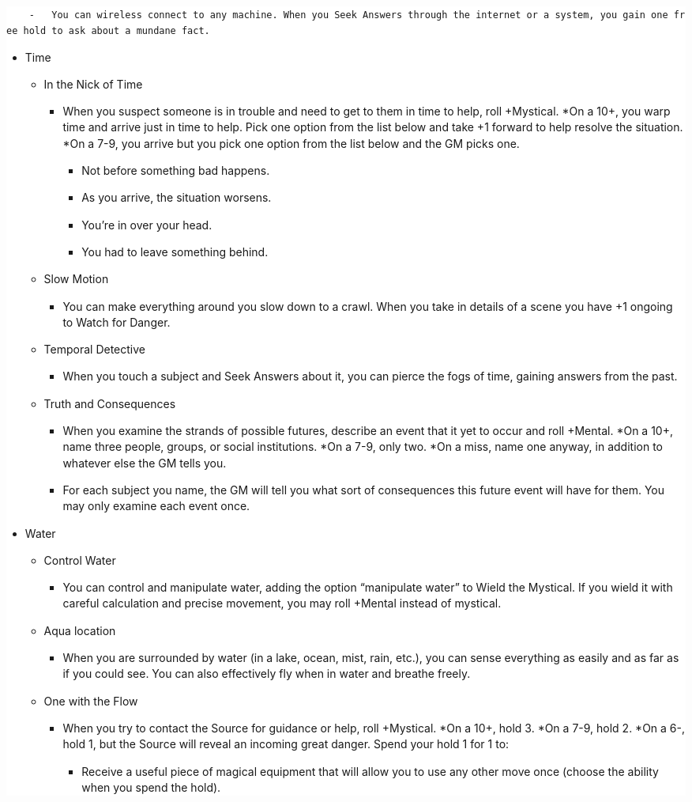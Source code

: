         -   You can wireless connect to any machine. When you Seek Answers through the internet or a system, you gain one free hold to ask about a mundane fact.
            
-   Time
    
    -   In the Nick of Time
        
        -   When you suspect someone is in trouble and need to get to them in time to help, roll +Mystical. *On a 10+, you warp time and arrive just in time to help. Pick one option from the list below and take +1 forward to help resolve the situation. *On a 7-9, you arrive but you pick one option from the list below and the GM picks one.
            
            -   Not before something bad happens.
                
            -   As you arrive, the situation worsens.
                
            -   You’re in over your head.
                
            -   You had to leave something behind.
                
    -   Slow Motion
        
        -   You can make everything around you slow down to a crawl. When you take in details of a scene you have +1 ongoing to Watch for Danger.
            
    -   Temporal Detective
        
        -   When you touch a subject and Seek Answers about it, you can pierce the fogs of time, gaining answers from the past.
            
    -   Truth and Consequences
        
        -   When you examine the strands of possible futures, describe an event that it yet to occur and roll +Mental. *On a 10+, name three people, groups, or social institutions. *On a 7-9, only two. *On a miss, name one anyway, in addition to whatever else the GM tells you.
            
        -   For each subject you name, the GM will tell you what sort of consequences this future event will have for them. You may only examine each event once.
            
-   Water
    
    -   Control Water
        
        -   You can control and manipulate water, adding the option “manipulate water” to Wield the Mystical. If you wield it with careful calculation and precise movement, you may roll +Mental instead of mystical.
            
    -   Aqua location
        
        -   When you are surrounded by water (in a lake, ocean, mist, rain, etc.), you can sense everything as easily and as far as if you could see. You can also effectively fly when in water and breathe freely.
            
    -   One with the Flow
        
        -   When you try to contact the Source for guidance or help, roll +Mystical. *On a 10+, hold 3. *On a 7-9, hold 2. *On a 6-, hold 1, but the Source will reveal an incoming great danger. Spend your hold 1 for 1 to:
            
            -   Receive a useful piece of magical equipment that will allow you to use any other move once (choose the ability when you spend the hold).
                